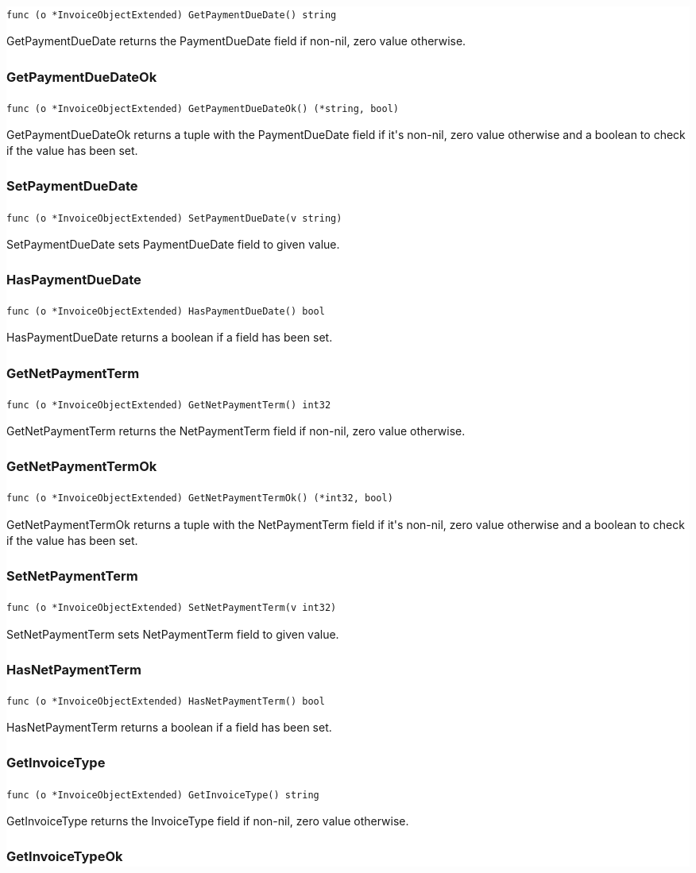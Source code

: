 `func (o *InvoiceObjectExtended) GetPaymentDueDate() string`

GetPaymentDueDate returns the PaymentDueDate field if non-nil, zero value otherwise.

### GetPaymentDueDateOk

`func (o *InvoiceObjectExtended) GetPaymentDueDateOk() (*string, bool)`

GetPaymentDueDateOk returns a tuple with the PaymentDueDate field if it's non-nil, zero value otherwise
and a boolean to check if the value has been set.

### SetPaymentDueDate

`func (o *InvoiceObjectExtended) SetPaymentDueDate(v string)`

SetPaymentDueDate sets PaymentDueDate field to given value.

### HasPaymentDueDate

`func (o *InvoiceObjectExtended) HasPaymentDueDate() bool`

HasPaymentDueDate returns a boolean if a field has been set.

### GetNetPaymentTerm

`func (o *InvoiceObjectExtended) GetNetPaymentTerm() int32`

GetNetPaymentTerm returns the NetPaymentTerm field if non-nil, zero value otherwise.

### GetNetPaymentTermOk

`func (o *InvoiceObjectExtended) GetNetPaymentTermOk() (*int32, bool)`

GetNetPaymentTermOk returns a tuple with the NetPaymentTerm field if it's non-nil, zero value otherwise
and a boolean to check if the value has been set.

### SetNetPaymentTerm

`func (o *InvoiceObjectExtended) SetNetPaymentTerm(v int32)`

SetNetPaymentTerm sets NetPaymentTerm field to given value.

### HasNetPaymentTerm

`func (o *InvoiceObjectExtended) HasNetPaymentTerm() bool`

HasNetPaymentTerm returns a boolean if a field has been set.

### GetInvoiceType

`func (o *InvoiceObjectExtended) GetInvoiceType() string`

GetInvoiceType returns the InvoiceType field if non-nil, zero value otherwise.

### GetInvoiceTypeOk
